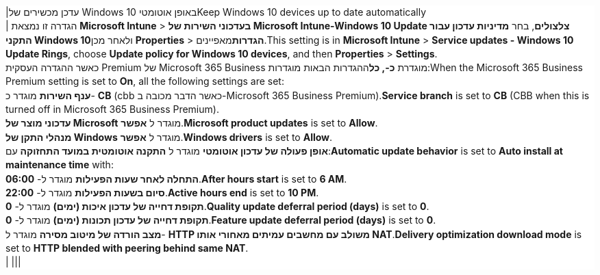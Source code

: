 |<span data-ttu-id="49c5d-208">עדכן מכשירים של Windows 10 באופן אוטומטי</span><span class="sxs-lookup"><span data-stu-id="49c5d-208">Keep Windows 10 devices up to date automatically</span></span>  <br/> | <span data-ttu-id="49c5d-209">הגדרה זו נמצאת **Microsoft Intune** \> **בעדכוני השירות של Microsoft Intune-Windows 10 Update צלצולים**, בחר **מדיניות עדכון עבור התקני Windows 10**ולאחר מכן **Properties** \> **הגדרות**מאפיינים.</span><span class="sxs-lookup"><span data-stu-id="49c5d-209">This setting is in **Microsoft Intune** \> **Service updates - Windows 10 Update Rings**, choose **Update policy for Windows 10 devices**, and then **Properties** \> **Settings**.</span></span>  <br/>  <span data-ttu-id="49c5d-210">כאשר ההגדרה העסקית Premium של Microsoft 365 Business מוגדרת **כ-, כל**ההגדרות הבאות מוגדרות:</span><span class="sxs-lookup"><span data-stu-id="49c5d-210">When the Microsoft 365 Business Premium setting is set to **On**, all the following settings are set:</span></span>  <br/> <span data-ttu-id="49c5d-211">**ענף השירות** מוגדר כ- **CB** (cbb כאשר הדבר מכובה ב-Microsoft 365 Business Premium).</span><span class="sxs-lookup"><span data-stu-id="49c5d-211">**Service branch** is set to **CB** (CBB when this is turned off in Microsoft 365 Business Premium).</span></span>  <br/> <span data-ttu-id="49c5d-212">**עדכוני מוצר של Microsoft** מוגדר ל **אפשר**.</span><span class="sxs-lookup"><span data-stu-id="49c5d-212">**Microsoft product updates** is set to **Allow**.</span></span>  <br/> <span data-ttu-id="49c5d-213">**מנהלי התקן של Windows** מוגדר ל **אפשר**.</span><span class="sxs-lookup"><span data-stu-id="49c5d-213">**Windows drivers** is set to **Allow**.</span></span>  <br/> <span data-ttu-id="49c5d-214">**אופן פעולה של עדכון אוטומטי** מוגדר ל **התקנה אוטומטית במועד התחזוקה** עם:</span><span class="sxs-lookup"><span data-stu-id="49c5d-214">**Automatic update behavior** is set to **Auto install at maintenance time** with:</span></span>  <br/> <span data-ttu-id="49c5d-215">**התחלה לאחר שעות הפעילות** מוגדר ל- **06:00**.</span><span class="sxs-lookup"><span data-stu-id="49c5d-215">**After hours start** is set to **6 AM**.</span></span>  <br/> <span data-ttu-id="49c5d-216">**סיום בשעות הפעילות** מוגדר ל- **22:00**.</span><span class="sxs-lookup"><span data-stu-id="49c5d-216">**Active hours end** is set to **10 PM**.</span></span>  <br/> <span data-ttu-id="49c5d-217">**תקופת דחייה של עדכון איכות (ימים)** מוגדר ל- **0**.</span><span class="sxs-lookup"><span data-stu-id="49c5d-217">**Quality update deferral period (days)** is set to **0**.</span></span>  <br/> <span data-ttu-id="49c5d-218">**תקופת דחייה של עדכון תכונות (ימים)** מוגדר ל- **0**.</span><span class="sxs-lookup"><span data-stu-id="49c5d-218">**Feature update deferral period (days)** is set to **0**.</span></span>  <br/> <span data-ttu-id="49c5d-219">**מצב הורדה של מיטוב מסירה** מוגדר ל- **HTTP משולב עם מחשבים עמיתים מאחורי אותו NAT**.</span><span class="sxs-lookup"><span data-stu-id="49c5d-219">**Delivery optimization download mode** is set to **HTTP blended with peering behind same NAT**.</span></span>  <br/> |
|||
   

